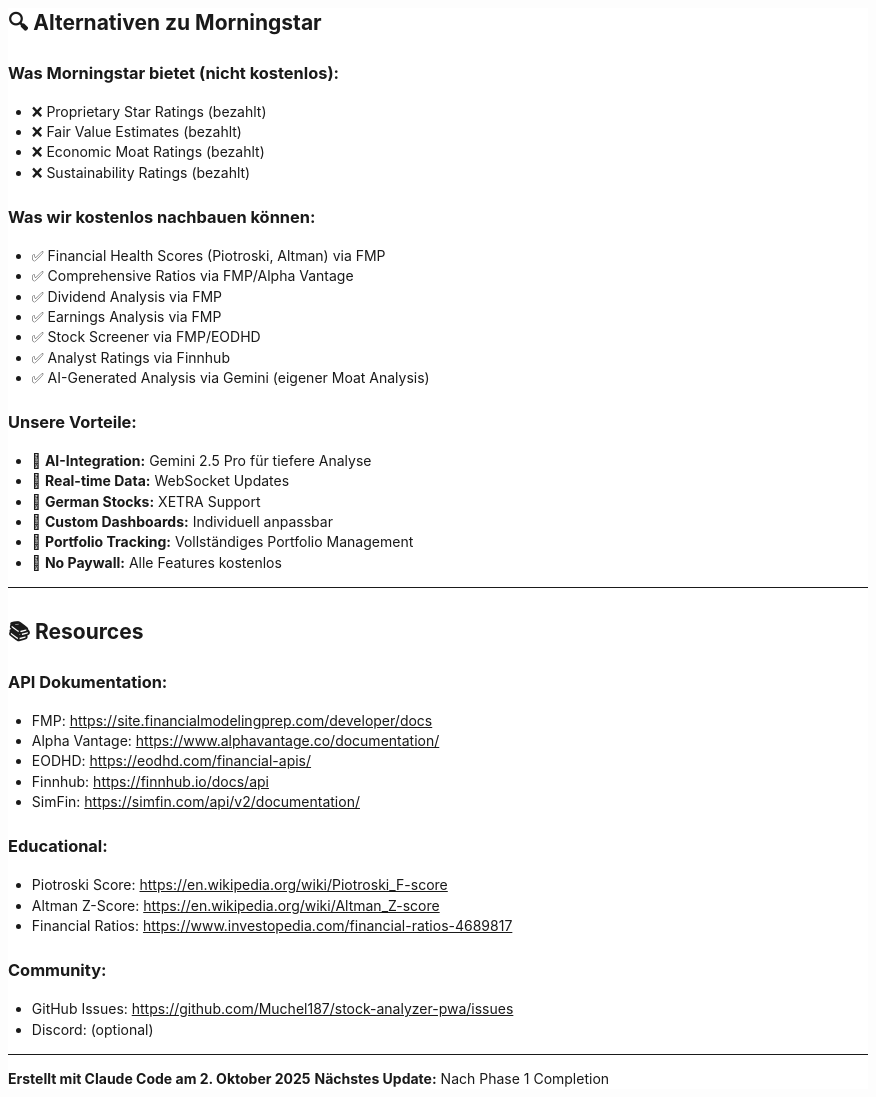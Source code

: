 
## 🔍 Alternativen zu Morningstar

### Was Morningstar bietet (nicht kostenlos):
- ❌ Proprietary Star Ratings (bezahlt)
- ❌ Fair Value Estimates (bezahlt)
- ❌ Economic Moat Ratings (bezahlt)
- ❌ Sustainability Ratings (bezahlt)

### Was wir kostenlos nachbauen können:
- ✅ Financial Health Scores (Piotroski, Altman) via FMP
- ✅ Comprehensive Ratios via FMP/Alpha Vantage
- ✅ Dividend Analysis via FMP
- ✅ Earnings Analysis via FMP
- ✅ Stock Screener via FMP/EODHD
- ✅ Analyst Ratings via Finnhub
- ✅ AI-Generated Analysis via Gemini (eigener Moat Analysis)

### Unsere Vorteile:
- 💪 **AI-Integration:** Gemini 2.5 Pro für tiefere Analyse
- 💪 **Real-time Data:** WebSocket Updates
- 💪 **German Stocks:** XETRA Support
- 💪 **Custom Dashboards:** Individuell anpassbar
- 💪 **Portfolio Tracking:** Vollständiges Portfolio Management
- 💪 **No Paywall:** Alle Features kostenlos

---

## 📚 Resources

### API Dokumentation:
- FMP: https://site.financialmodelingprep.com/developer/docs
- Alpha Vantage: https://www.alphavantage.co/documentation/
- EODHD: https://eodhd.com/financial-apis/
- Finnhub: https://finnhub.io/docs/api
- SimFin: https://simfin.com/api/v2/documentation/

### Educational:
- Piotroski Score: https://en.wikipedia.org/wiki/Piotroski_F-score
- Altman Z-Score: https://en.wikipedia.org/wiki/Altman_Z-score
- Financial Ratios: https://www.investopedia.com/financial-ratios-4689817

### Community:
- GitHub Issues: https://github.com/Muchel187/stock-analyzer-pwa/issues
- Discord: (optional)

---

**Erstellt mit Claude Code am 2. Oktober 2025**
**Nächstes Update:** Nach Phase 1 Completion
